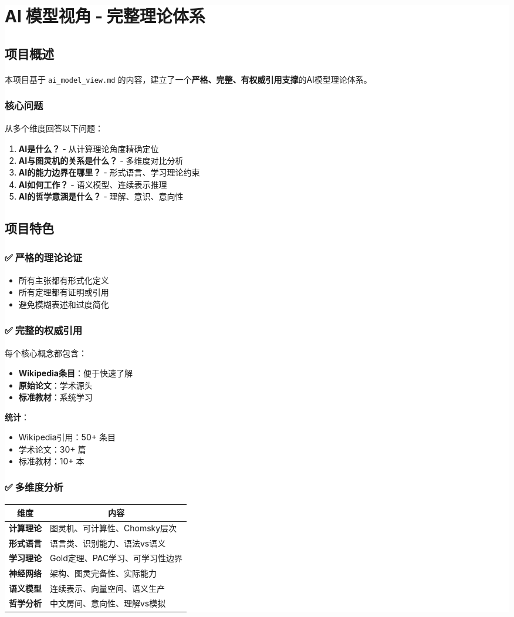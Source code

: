 # AI 模型视角 - 完整理论体系

## 项目概述

本项目基于 `ai_model_view.md` 的内容，建立了一个**严格、完整、有权威引用支撑**的AI模型理论体系。

### 核心问题

从多个维度回答以下问题：

1. **AI是什么？** - 从计算理论角度精确定位
2. **AI与图灵机的关系是什么？** - 多维度对比分析
3. **AI的能力边界在哪里？** - 形式语言、学习理论约束
4. **AI如何工作？** - 语义模型、连续表示推理
5. **AI的哲学意涵是什么？** - 理解、意识、意向性

## 项目特色

### ✅ 严格的理论论证

- 所有主张都有形式化定义
- 所有定理都有证明或引用
- 避免模糊表述和过度简化

### ✅ 完整的权威引用

每个核心概念都包含：

- **Wikipedia条目**：便于快速了解
- **原始论文**：学术源头
- **标准教材**：系统学习

**统计**：

- Wikipedia引用：50+ 条目
- 学术论文：30+ 篇
- 标准教材：10+ 本

### ✅ 多维度分析

| 维度 | 内容 |
|------|------|
| **计算理论** | 图灵机、可计算性、Chomsky层次 |
| **形式语言** | 语言类、识别能力、语法vs语义 |
| **学习理论** | Gold定理、PAC学习、可学习性边界 |
| **神经网络** | 架构、图灵完备性、实际能力 |
| **语义模型** | 连续表示、向量空间、语义生产 |
| **哲学分析** | 中文房间、意向性、理解vs模拟 |

